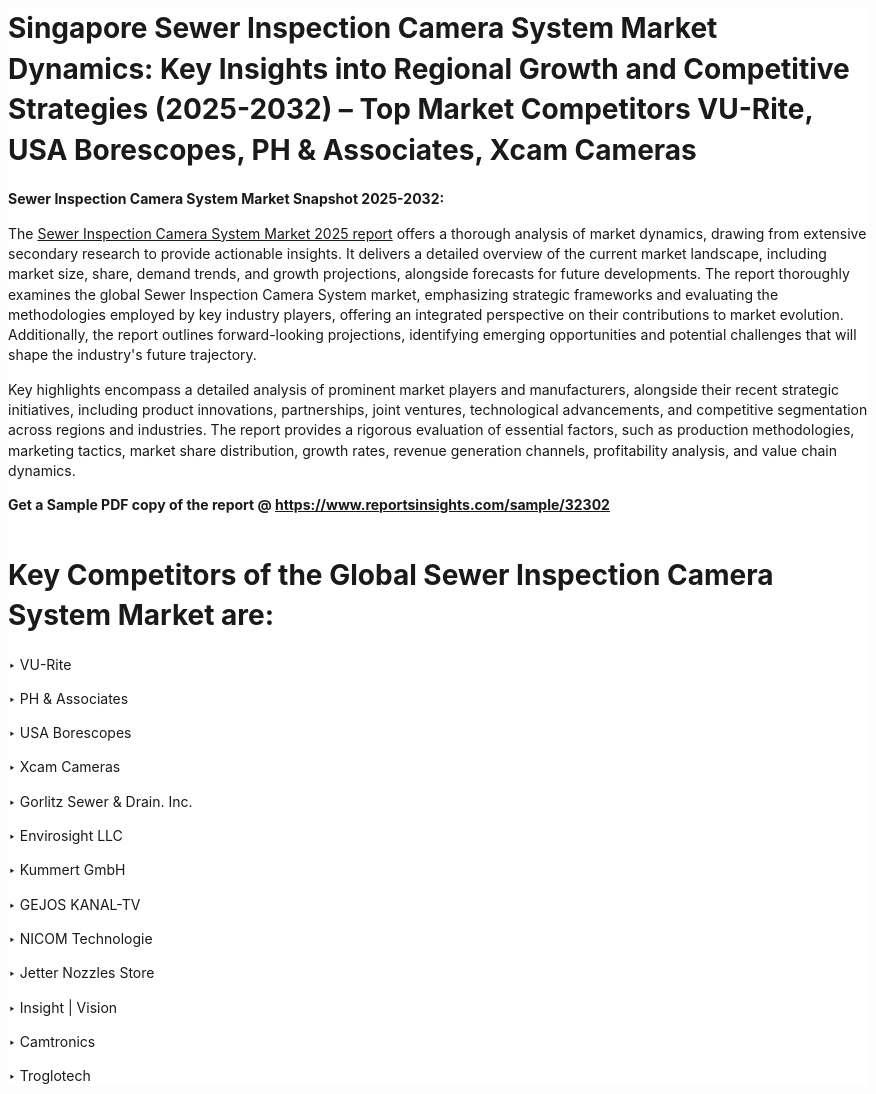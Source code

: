 # Singapore Sewer Inspection Camera System Market Dynamics: Key Insights into Regional Growth and Competitive Strategies (2025-2032) – Top Market Competitors VU-Rite, USA Borescopes, PH & Associates, Xcam Cameras

<strong>Sewer Inspection Camera System Market Snapshot 2025-2032:</strong>

The <a href=https://www.reportsinsights.com/sample/32302>Sewer Inspection Camera System Market 2025 report</a> offers a thorough analysis of market dynamics, drawing from extensive secondary research to provide actionable insights. It delivers a detailed overview of the current market landscape, including market size, share, demand trends, and growth projections, alongside forecasts for future developments. The report thoroughly examines the global Sewer Inspection Camera System market, emphasizing strategic frameworks and evaluating the methodologies employed by key industry players, offering an integrated perspective on their contributions to market evolution. Additionally, the report outlines forward-looking projections, identifying emerging opportunities and potential challenges that will shape the industry's future trajectory.

Key highlights encompass a detailed analysis of prominent market players and manufacturers, alongside their recent strategic initiatives, including product innovations, partnerships, joint ventures, technological advancements, and competitive segmentation across regions and industries. The report provides a rigorous evaluation of essential factors, such as production methodologies, marketing tactics, market share distribution, growth rates, revenue generation channels, profitability analysis, and value chain dynamics.

<strong>Get a Sample PDF copy of the report @ <a href=https://www.reportsinsights.com/sample/32302>https://www.reportsinsights.com/sample/32302</a></strong>

# <strong>Key Competitors of the Global Sewer Inspection Camera System Market are:</strong>

‣ VU-Rite

‣ PH & Associates

‣ USA Borescopes

‣ Xcam Cameras

‣ Gorlitz Sewer & Drain. Inc.

‣ Envirosight LLC

‣ Kummert GmbH

‣ GEJOS KANAL-TV

‣ NICOM Technologie

‣ Jetter Nozzles Store

‣ Insight | Vision

‣ Camtronics

‣ Troglotech
